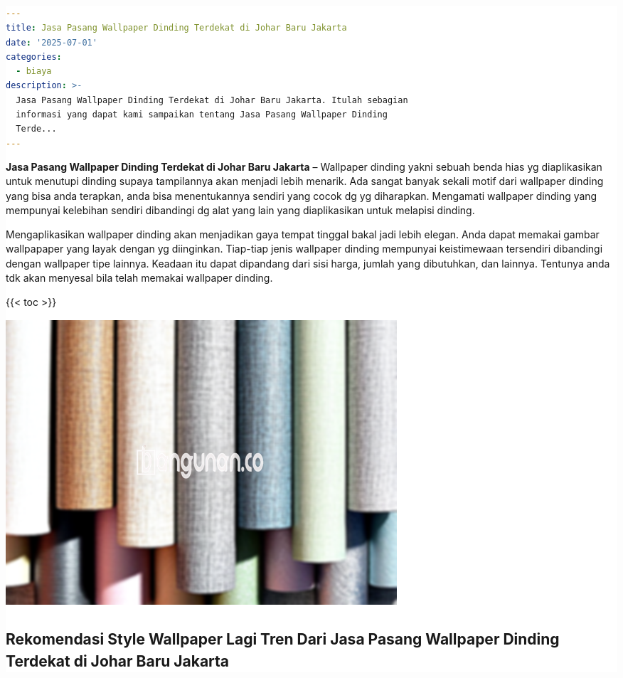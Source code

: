 ```yaml
---
title: Jasa Pasang Wallpaper Dinding Terdekat di Johar Baru Jakarta
date: '2025-07-01'
categories:
  - biaya
description: >-
  Jasa Pasang Wallpaper Dinding Terdekat di Johar Baru Jakarta. Itulah sebagian
  informasi yang dapat kami sampaikan tentang Jasa Pasang Wallpaper Dinding
  Terde...
---
```


**Jasa Pasang Wallpaper Dinding Terdekat di Johar Baru Jakarta** – Wallpaper dinding yakni sebuah benda hias yg diaplikasikan untuk menutupi dinding supaya tampilannya akan menjadi lebih menarik. Ada sangat banyak sekali motif dari wallpaper dinding yang bisa anda terapkan, anda bisa menentukannya sendiri yang cocok dg yg diharapkan. Mengamati wallpaper dinding yang mempunyai kelebihan sendiri dibandingi dg alat yang lain yang diaplikasikan untuk melapisi dinding.

Mengaplikasikan wallpaper dinding akan menjadikan gaya tempat tinggal bakal jadi lebih elegan. Anda dapat memakai gambar wallpapaper yang layak dengan yg diinginkan. Tiap-tiap jenis wallpaper dinding mempunyai keistimewaan tersendiri dibandingi dengan wallpaper tipe lainnya. Keadaan itu dapat dipandang dari sisi harga, jumlah yang dibutuhkan, dan lainnya. Tentunya anda tdk akan menyesal bila telah memakai wallpaper dinding.

{{< toc >}}

![Jasa Pasang Wallpaper Dinding Terdekat di Johar Baru Jakarta](/images/jasa-pasang-wallpaper-murah04.png)

## Rekomendasi Style Wallpaper Lagi Tren Dari Jasa Pasang Wallpaper Dinding Terdekat di Johar Baru Jakarta
